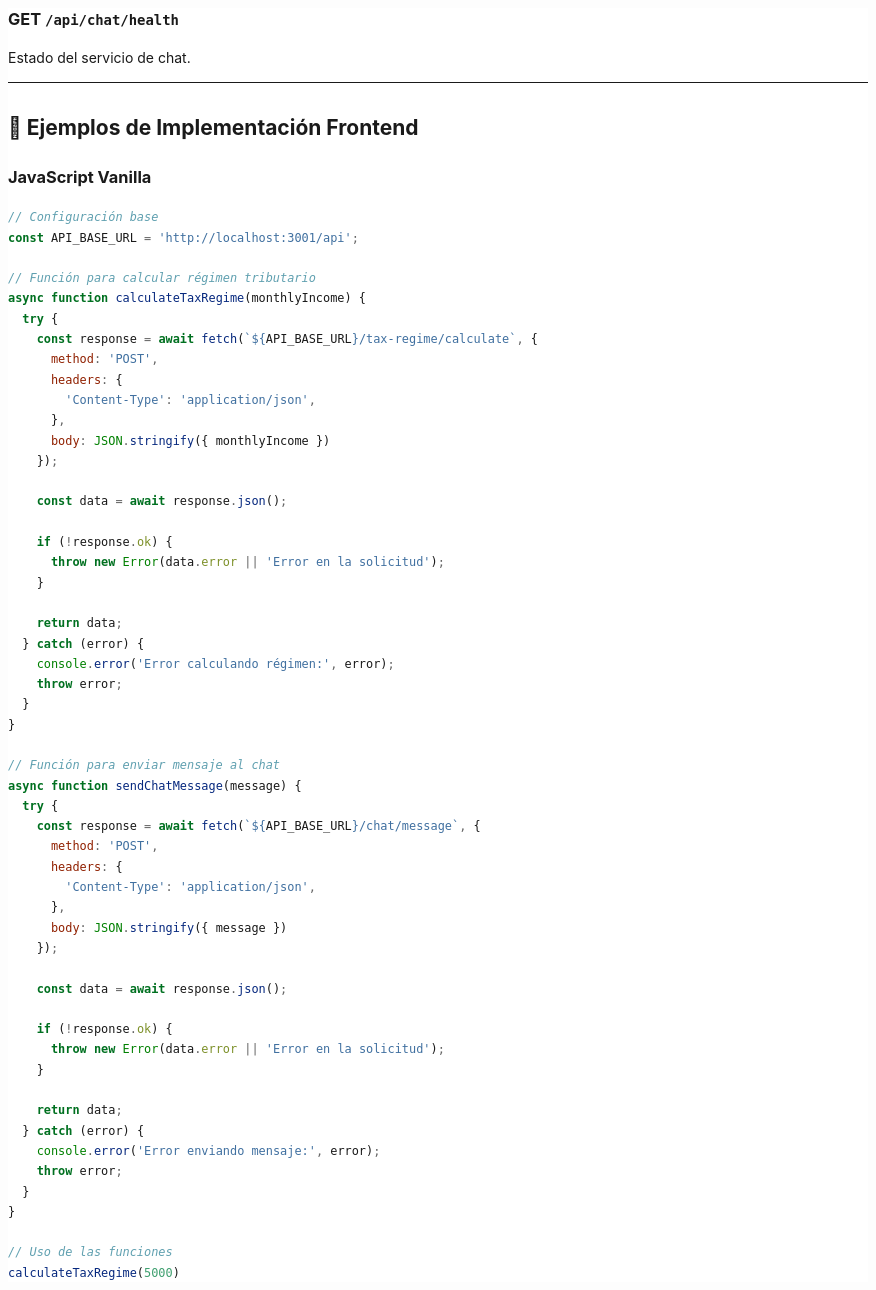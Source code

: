 ### GET `/api/chat/health`
Estado del servicio de chat.

---

## 🔧 Ejemplos de Implementación Frontend

### JavaScript Vanilla

```javascript
// Configuración base
const API_BASE_URL = 'http://localhost:3001/api';

// Función para calcular régimen tributario
async function calculateTaxRegime(monthlyIncome) {
  try {
    const response = await fetch(`${API_BASE_URL}/tax-regime/calculate`, {
      method: 'POST',
      headers: {
        'Content-Type': 'application/json',
      },
      body: JSON.stringify({ monthlyIncome })
    });

    const data = await response.json();
    
    if (!response.ok) {
      throw new Error(data.error || 'Error en la solicitud');
    }

    return data;
  } catch (error) {
    console.error('Error calculando régimen:', error);
    throw error;
  }
}

// Función para enviar mensaje al chat
async function sendChatMessage(message) {
  try {
    const response = await fetch(`${API_BASE_URL}/chat/message`, {
      method: 'POST',
      headers: {
        'Content-Type': 'application/json',
      },
      body: JSON.stringify({ message })
    });

    const data = await response.json();
    
    if (!response.ok) {
      throw new Error(data.error || 'Error en la solicitud');
    }

    return data;
  } catch (error) {
    console.error('Error enviando mensaje:', error);
    throw error;
  }
}

// Uso de las funciones
calculateTaxRegime(5000)
```